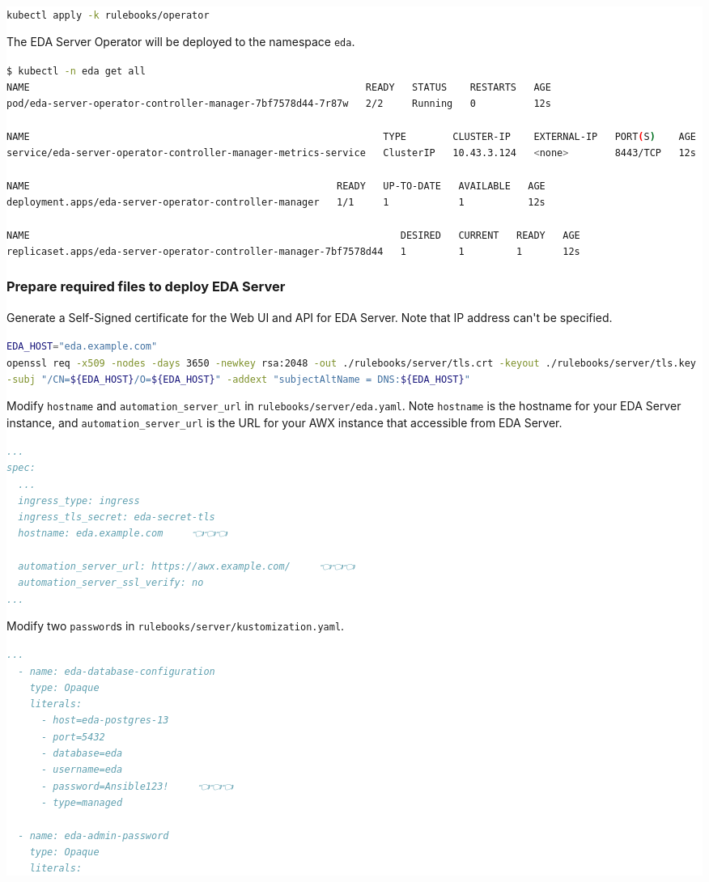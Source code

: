 ```bash
kubectl apply -k rulebooks/operator
```

The EDA Server Operator will be deployed to the namespace `eda`.

```bash
$ kubectl -n eda get all
NAME                                                          READY   STATUS    RESTARTS   AGE
pod/eda-server-operator-controller-manager-7bf7578d44-7r87w   2/2     Running   0          12s

NAME                                                             TYPE        CLUSTER-IP    EXTERNAL-IP   PORT(S)    AGE
service/eda-server-operator-controller-manager-metrics-service   ClusterIP   10.43.3.124   <none>        8443/TCP   12s

NAME                                                     READY   UP-TO-DATE   AVAILABLE   AGE
deployment.apps/eda-server-operator-controller-manager   1/1     1            1           12s

NAME                                                                DESIRED   CURRENT   READY   AGE
replicaset.apps/eda-server-operator-controller-manager-7bf7578d44   1         1         1       12s
```

### Prepare required files to deploy EDA Server

Generate a Self-Signed certificate for the Web UI and API for EDA Server. Note that IP address can't be specified.

```bash
EDA_HOST="eda.example.com"
openssl req -x509 -nodes -days 3650 -newkey rsa:2048 -out ./rulebooks/server/tls.crt -keyout ./rulebooks/server/tls.key -subj "/CN=${EDA_HOST}/O=${EDA_HOST}" -addext "subjectAltName = DNS:${EDA_HOST}"
```

Modify `hostname` and `automation_server_url` in `rulebooks/server/eda.yaml`. Note `hostname` is the hostname for your EDA Server instance, and `automation_server_url` is the URL for your AWX instance that accessible from EDA Server.

```yaml
...
spec:
  ...
  ingress_type: ingress
  ingress_tls_secret: eda-secret-tls
  hostname: eda.example.com     👈👈👈

  automation_server_url: https://awx.example.com/     👈👈👈
  automation_server_ssl_verify: no
...
```

Modify two `password`s in `rulebooks/server/kustomization.yaml`.

```yaml
...
  - name: eda-database-configuration
    type: Opaque
    literals:
      - host=eda-postgres-13
      - port=5432
      - database=eda
      - username=eda
      - password=Ansible123!     👈👈👈
      - type=managed

  - name: eda-admin-password
    type: Opaque
    literals:
```